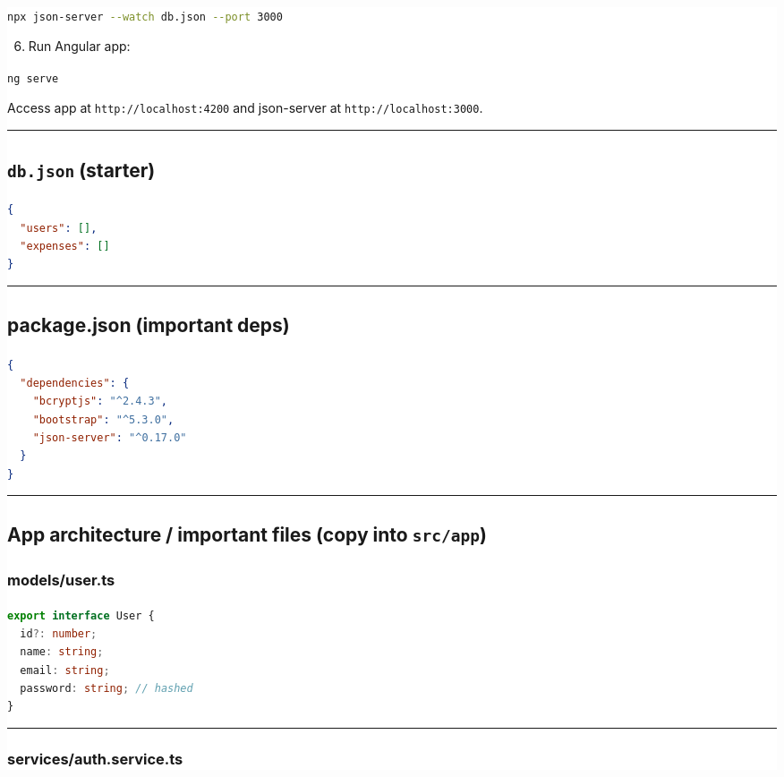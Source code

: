 ```bash
npx json-server --watch db.json --port 3000
```

6. Run Angular app:

```bash
ng serve
```

Access app at `http://localhost:4200` and json-server at `http://localhost:3000`.

---

## `db.json` (starter)

```json
{
  "users": [],
  "expenses": []
}
```

---

## package.json (important deps)

```json
{
  "dependencies": {
    "bcryptjs": "^2.4.3",
    "bootstrap": "^5.3.0",
    "json-server": "^0.17.0"
  }
}
```

---

## App architecture / important files (copy into `src/app`)

### models/user.ts

```ts
export interface User {
  id?: number;
  name: string;
  email: string;
  password: string; // hashed
}
```

---

### services/auth.service.ts
